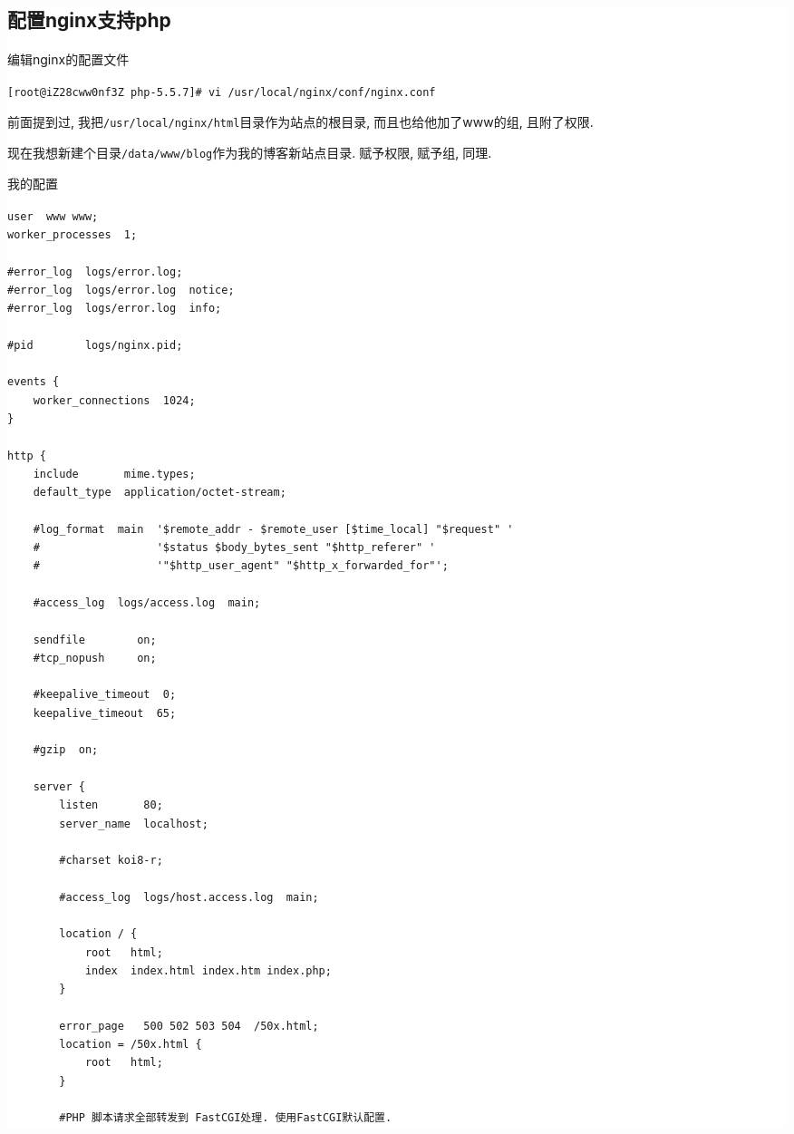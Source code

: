 ## 配置nginx支持php

编辑nginx的配置文件

```
[root@iZ28cww0nf3Z php-5.5.7]# vi /usr/local/nginx/conf/nginx.conf
```

前面提到过, 我把`/usr/local/nginx/html`目录作为站点的根目录, 而且也给他加了www的组, 且附了权限. 

现在我想新建个目录`/data/www/blog`作为我的博客新站点目录.
赋予权限, 赋予组, 同理. 

我的配置

```
user  www www;
worker_processes  1;

#error_log  logs/error.log;
#error_log  logs/error.log  notice;
#error_log  logs/error.log  info;

#pid        logs/nginx.pid;

events {
    worker_connections  1024;
}

http {
    include       mime.types;
    default_type  application/octet-stream;

    #log_format  main  '$remote_addr - $remote_user [$time_local] "$request" '
    #                  '$status $body_bytes_sent "$http_referer" '
    #                  '"$http_user_agent" "$http_x_forwarded_for"';

    #access_log  logs/access.log  main;

    sendfile        on;
    #tcp_nopush     on;

    #keepalive_timeout  0;
    keepalive_timeout  65;

    #gzip  on;

    server {
        listen       80;
        server_name  localhost;

        #charset koi8-r;

        #access_log  logs/host.access.log  main;

        location / {
            root   html;
            index  index.html index.htm index.php;
        }

        error_page   500 502 503 504  /50x.html;
        location = /50x.html {
            root   html;
        }

        #PHP 脚本请求全部转发到 FastCGI处理. 使用FastCGI默认配置.
```